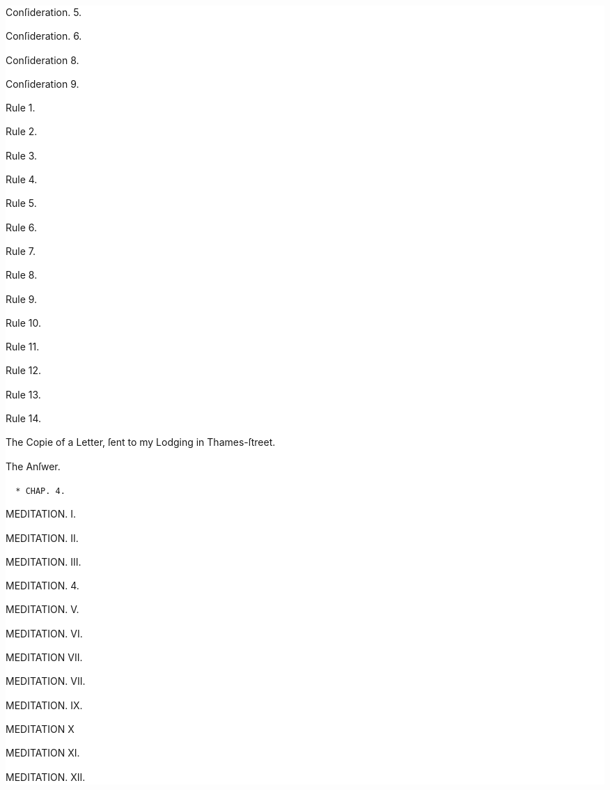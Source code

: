 Conſideration. 5.

Conſideration. 6.

Conſideration 8.

Conſideration 9.

Rule 1.

Rule 2.

Rule 3.

Rule 4.

Rule 5.

Rule 6.

Rule 7.

Rule 8.

Rule 9.

Rule 10.

Rule 11.

Rule 12.

Rule 13.

Rule 14.

The Copie of a Letter, ſent to my Lodging in Thames-ſtreet.

The Anſwer.

      * CHAP. 4.

MEDITATION. I.

MEDITATION. II.

MEDITATION. III.

MEDITATION. 4.

MEDITATION. V.

MEDITATION. VI.

MEDITATION VII.

MEDITATION. VII.

MEDITATION. IX.

MEDITATION X

MEDITATION XI.

MEDITATION. XII.
